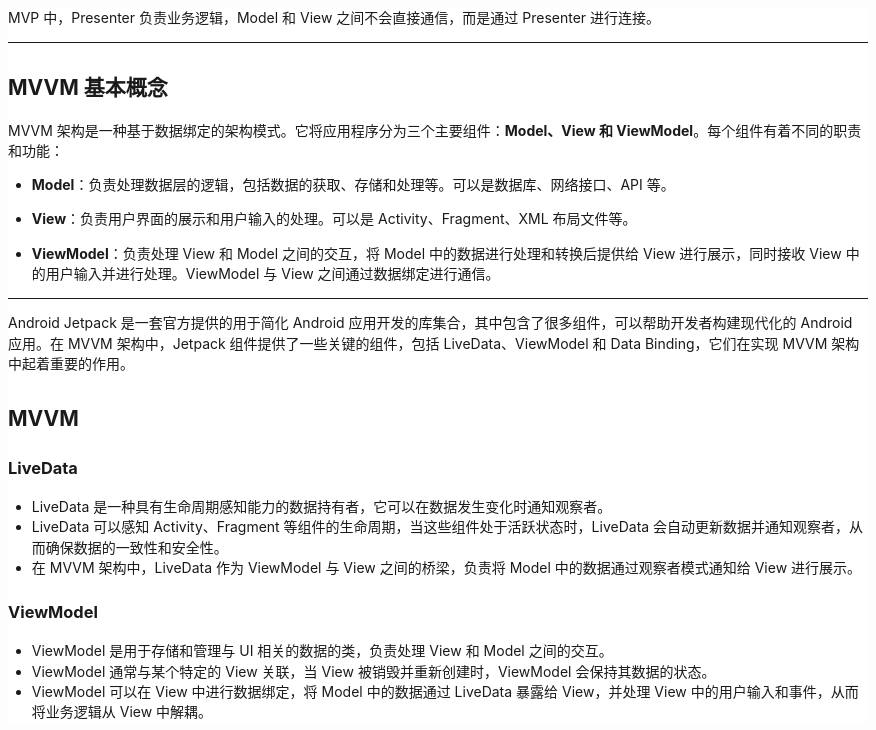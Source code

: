 MVP 中，Presenter 负责业务逻辑，Model 和 View 之间不会直接通信，而是通过 Presenter 进行连接。

---
## MVVM 基本概念

MVVM 架构是一种基于数据绑定的架构模式。它将应用程序分为三个主要组件：**Model、View 和 ViewModel**。每个组件有着不同的职责和功能：

- **Model**：负责处理数据层的逻辑，包括数据的获取、存储和处理等。可以是数据库、网络接口、API 等。

- **View**：负责用户界面的展示和用户输入的处理。可以是 Activity、Fragment、XML 布局文件等。

- **ViewModel**：负责处理 View 和 Model 之间的交互，将 Model 中的数据进行处理和转换后提供给 View 进行展示，同时接收 View 中的用户输入并进行处理。ViewModel 与 View 之间通过数据绑定进行通信。
---
Android Jetpack 是一套官方提供的用于简化 Android 应用开发的库集合，其中包含了很多组件，可以帮助开发者构建现代化的 Android 应用。在 MVVM 架构中，Jetpack 组件提供了一些关键的组件，包括 LiveData、ViewModel 和 Data Binding，它们在实现 MVVM 架构中起着重要的作用。

## MVVM

### LiveData
- LiveData 是一种具有生命周期感知能力的数据持有者，它可以在数据发生变化时通知观察者。
- LiveData 可以感知 Activity、Fragment 等组件的生命周期，当这些组件处于活跃状态时，LiveData 会自动更新数据并通知观察者，从而确保数据的一致性和安全性。
- 在 MVVM 架构中，LiveData 作为 ViewModel 与 View 之间的桥梁，负责将 Model 中的数据通过观察者模式通知给 View 进行展示。

### ViewModel
- ViewModel 是用于存储和管理与 UI 相关的数据的类，负责处理 View 和 Model 之间的交互。
- ViewModel 通常与某个特定的 View 关联，当 View 被销毁并重新创建时，ViewModel 会保持其数据的状态。
- ViewModel 可以在 View 中进行数据绑定，将 Model 中的数据通过 LiveData 暴露给 View，并处理 View 中的用户输入和事件，从而将业务逻辑从 View 中解耦。
